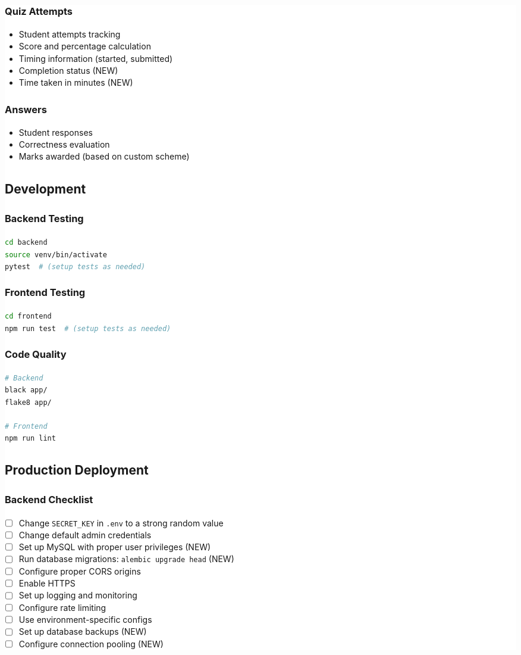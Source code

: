 ### Quiz Attempts
- Student attempts tracking
- Score and percentage calculation
- Timing information (started, submitted)
- Completion status (NEW)
- Time taken in minutes (NEW)

### Answers
- Student responses
- Correctness evaluation
- Marks awarded (based on custom scheme)

## Development

### Backend Testing
```bash
cd backend
source venv/bin/activate
pytest  # (setup tests as needed)
```

### Frontend Testing
```bash
cd frontend
npm run test  # (setup tests as needed)
```

### Code Quality
```bash
# Backend
black app/
flake8 app/

# Frontend
npm run lint
```

## Production Deployment

### Backend Checklist
- [ ] Change `SECRET_KEY` in `.env` to a strong random value
- [ ] Change default admin credentials
- [ ] Set up MySQL with proper user privileges (NEW)
- [ ] Run database migrations: `alembic upgrade head` (NEW)
- [ ] Configure proper CORS origins
- [ ] Enable HTTPS
- [ ] Set up logging and monitoring
- [ ] Configure rate limiting
- [ ] Use environment-specific configs
- [ ] Set up database backups (NEW)
- [ ] Configure connection pooling (NEW)
